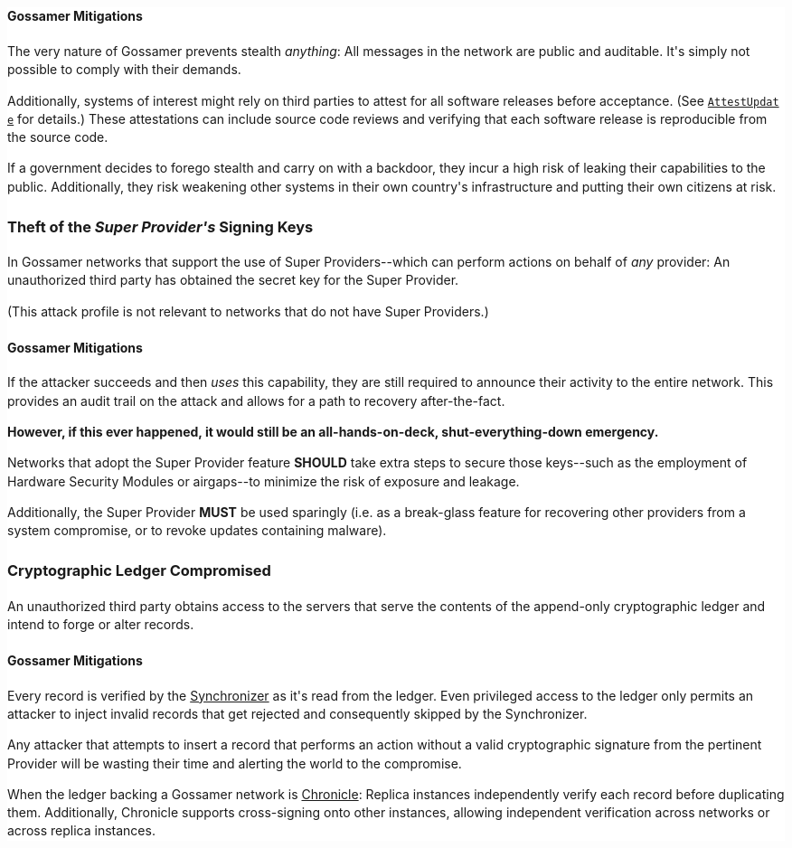 #### Gossamer Mitigations

The very nature of Gossamer prevents stealth *anything*: All messages in the network are public and
auditable. It's simply not possible to comply with their demands.

Additionally, systems of interest might rely on third parties to attest for all software releases
before acceptance. (See [`AttestUpdate`](../specification/Protocol.md#attestupdate) for details.)
These attestations can include source code reviews and verifying that each software release is
reproducible from the source code.

If a government decides to forego stealth and carry on with a backdoor, they incur a high risk of
leaking their capabilities to the public. Additionally, they risk weakening other systems in their
own country's infrastructure and putting their own citizens at risk.

### Theft of the *Super Provider's* Signing Keys

In Gossamer networks that support the use of Super Providers--which can perform actions on behalf
of *any* provider: An unauthorized third party has obtained the secret key for the Super Provider.

(This attack profile is not relevant to networks that do not have Super Providers.)

#### Gossamer Mitigations

If the attacker succeeds and then *uses* this capability, they are still required to announce their
activity to the entire network. This provides an audit trail on the attack and allows for a path to
recovery after-the-fact.

**However, if this ever happened, it would still be an all-hands-on-deck, shut-everything-down
emergency.**

Networks that adopt the Super Provider feature **SHOULD** take extra steps to secure those keys--such
as the employment of Hardware Security Modules or airgaps--to minimize the risk of exposure and leakage.

Additionally, the Super Provider **MUST** be used sparingly (i.e. as a break-glass feature for recovering
other providers from a system compromise, or to revoke updates containing malware).

### Cryptographic Ledger Compromised

An unauthorized third party obtains access to the servers that serve the contents of the
append-only cryptographic ledger and intend to forge or alter records.

#### Gossamer Mitigations

Every record is verified by the [Synchronizer](#synchronizer) as it's read from the ledger.
Even privileged access to the ledger only permits an attacker to inject invalid records
that get rejected and consequently skipped by the Synchronizer.

Any attacker that attempts to insert a record that performs an action without a valid
cryptographic signature from the pertinent Provider will be wasting their time and alerting
the world to the compromise.

When the ledger backing a Gossamer network is [Chronicle](https://github.com/paragonie/chronicle):
Replica instances independently verify each record before duplicating them. Additionally,
Chronicle supports cross-signing onto other instances, allowing independent verification
across networks or across replica instances.
